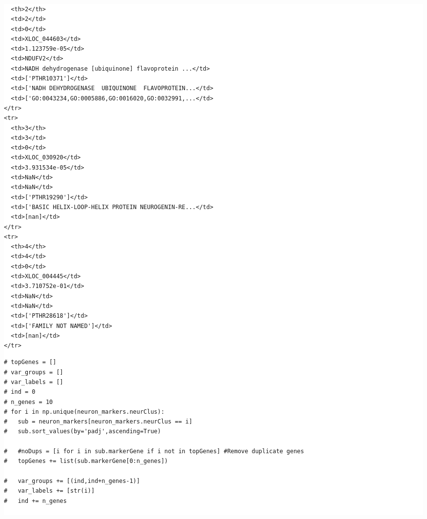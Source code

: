       <th>2</th>
      <td>2</td>
      <td>0</td>
      <td>XLOC_044603</td>
      <td>1.123759e-05</td>
      <td>NDUFV2</td>
      <td>NADH dehydrogenase [ubiquinone] flavoprotein ...</td>
      <td>['PTHR10371']</td>
      <td>['NADH DEHYDROGENASE  UBIQUINONE  FLAVOPROTEIN...</td>
      <td>['GO:0043234,GO:0005886,GO:0016020,GO:0032991,...</td>
    </tr>
    <tr>
      <th>3</th>
      <td>3</td>
      <td>0</td>
      <td>XLOC_030920</td>
      <td>3.931534e-05</td>
      <td>NaN</td>
      <td>NaN</td>
      <td>['PTHR19290']</td>
      <td>['BASIC HELIX-LOOP-HELIX PROTEIN NEUROGENIN-RE...</td>
      <td>[nan]</td>
    </tr>
    <tr>
      <th>4</th>
      <td>4</td>
      <td>0</td>
      <td>XLOC_004445</td>
      <td>3.710752e-01</td>
      <td>NaN</td>
      <td>NaN</td>
      <td>['PTHR28618']</td>
      <td>['FAMILY NOT NAMED']</td>
      <td>[nan]</td>
    </tr>
  </tbody>
</table>
</div>




```
# topGenes = []
# var_groups = []
# var_labels = []
# ind = 0
# n_genes = 10
# for i in np.unique(neuron_markers.neurClus):
#   sub = neuron_markers[neuron_markers.neurClus == i]
#   sub.sort_values(by='padj',ascending=True)

#   #noDups = [i for i in sub.markerGene if i not in topGenes] #Remove duplicate genes
#   topGenes += list(sub.markerGene[0:n_genes])

#   var_groups += [(ind,ind+n_genes-1)]
#   var_labels += [str(i)]
#   ind += n_genes


```
